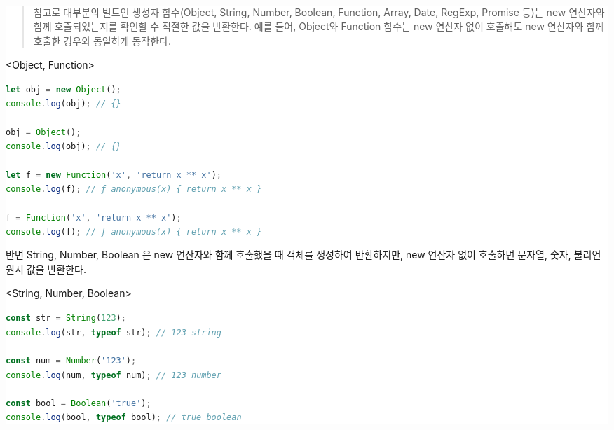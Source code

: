 > 참고로 대부분의 빌트인 생성자 함수(Object, String, Number, Boolean, Function, Array, Date, RegExp, Promise 등)는 new 연산자와 함께 호출되었는지를 확인할 수 적절한 값을 반환한다.
> 예를 들어, Object와 Function 함수는 new 연산자 없이 호출해도 new 연산자와 함께 호출한 경우와 동일하게 동작한다.

<Object, Function>

```js
let obj = new Object();
console.log(obj); // {}

obj = Object();
console.log(obj); // {}

let f = new Function('x', 'return x ** x');
console.log(f); // ƒ anonymous(x) { return x ** x }

f = Function('x', 'return x ** x');
console.log(f); // ƒ anonymous(x) { return x ** x }
```

반면 String, Number, Boolean 은 new 연산자와 함께 호출했을 때 객체를 생성하여 반환하지만, new 연산자 없이 호출하면 문자열, 숫자, 불리언 원시 값을 반환한다.

<String, Number, Boolean>

```js
const str = String(123);
console.log(str, typeof str); // 123 string

const num = Number('123');
console.log(num, typeof num); // 123 number

const bool = Boolean('true');
console.log(bool, typeof bool); // true boolean
```
